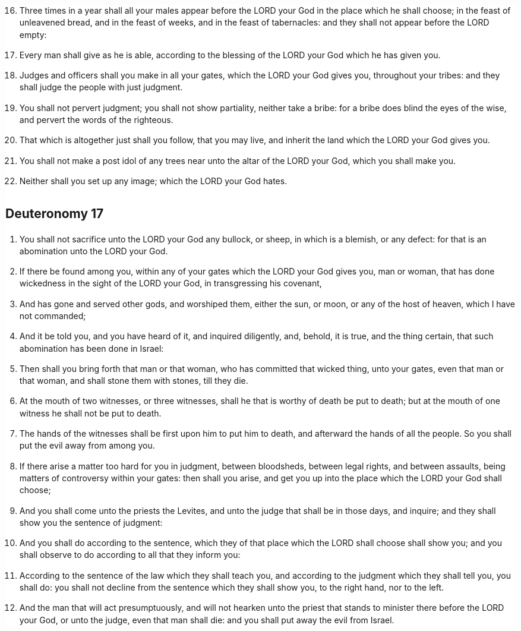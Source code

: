 16. Three times in a year shall all your males appear before the LORD your God in the place which he shall choose; in the feast of unleavened bread, and in the feast of weeks, and in the feast of tabernacles: and they shall not appear before the LORD empty:

17. Every man shall give as he is able, according to the blessing of the LORD your God which he has given you.

18. Judges and officers shall you make in all your gates, which the LORD your God gives you, throughout your tribes: and they shall judge the people with just judgment.

19. You shall not pervert judgment; you shall not show partiality, neither take a bribe: for a bribe does blind the eyes of the wise, and pervert the words of the righteous.

20. That which is altogether just shall you follow, that you may live, and inherit the land which the LORD your God gives you.

21. You shall not make a post idol of any trees near unto the altar of the LORD your God, which you shall make you.

22. Neither shall you set up any image; which the LORD your God hates.

## Deuteronomy 17

1. You shall not sacrifice unto the LORD your God any bullock, or sheep, in which is a blemish, or any defect: for that is an abomination unto the LORD your God.

2. If there be found among you, within any of your gates which the LORD your God gives you, man or woman, that has done wickedness in the sight of the LORD your God, in transgressing his covenant,

3. And has gone and served other gods, and worshiped them, either the sun, or moon, or any of the host of heaven, which I have not commanded;

4. And it be told you, and you have heard of it, and inquired diligently, and, behold, it is true, and the thing certain, that such abomination has been done in Israel:

5. Then shall you bring forth that man or that woman, who has committed that wicked thing, unto your gates, even that man or that woman, and shall stone them with stones, till they die.

6. At the mouth of two witnesses, or three witnesses, shall he that is worthy of death be put to death; but at the mouth of one witness he shall not be put to death.

7. The hands of the witnesses shall be first upon him to put him to death, and afterward the hands of all the people. So you shall put the evil away from among you.

8. If there arise a matter too hard for you in judgment, between bloodsheds, between legal rights, and between assaults, being matters of controversy within your gates: then shall you arise, and get you up into the place which the LORD your God shall choose;

9. And you shall come unto the priests the Levites, and unto the judge that shall be in those days, and inquire; and they shall show you the sentence of judgment:

10. And you shall do according to the sentence, which they of that place which the LORD shall choose shall show you; and you shall observe to do according to all that they inform you:

11. According to the sentence of the law which they shall teach you, and according to the judgment which they shall tell you, you shall do: you shall not decline from the sentence which they shall show you, to the right hand, nor to the left.

12. And the man that will act presumptuously, and will not hearken unto the priest that stands to minister there before the LORD your God, or unto the judge, even that man shall die: and you shall put away the evil from Israel.
